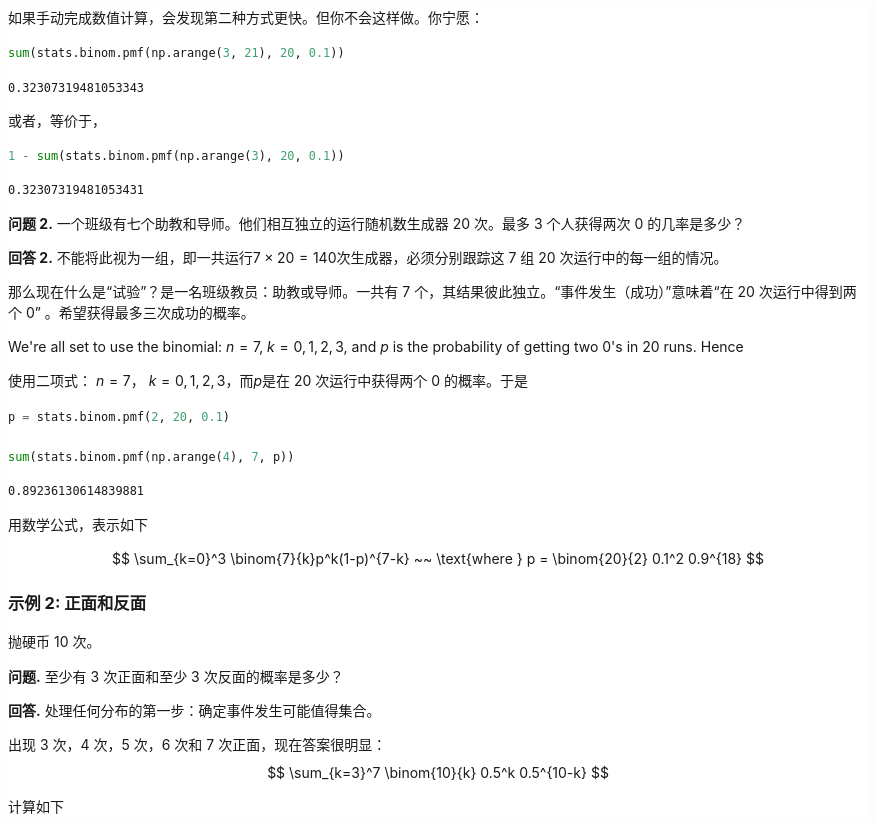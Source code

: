 如果手动完成数值计算，会发现第二种方式更快。但你不会这样做。你宁愿：

```python
sum(stats.binom.pmf(np.arange(3, 21), 20, 0.1))
```

```
0.32307319481053343
```

或者，等价于，

```python
1 - sum(stats.binom.pmf(np.arange(3), 20, 0.1))
```

```
0.32307319481053431
```

**问题 2.** 一个班级有七个助教和导师。他们相互独立的运行随机数生成器 20 次。最多 3 个人获得两次 0 的几率是多少？

**回答 2.** 不能将此视为一组，即一共运行$7 \times 20 = 140$次生成器，必须分别跟踪这 7 组 20 次运行中的每一组的情况。

那么现在什么是“试验”？是一名班级教员：助教或导师。一共有 7 个，其结果彼此独立。“事件发生（成功）”意味着“在 20 次运行中得到两个 0” 。希望获得最多三次成功的概率。

We're all set to use the binomial: $n = 7$, $k = 0, 1, 2, 3$, and $p$ is the probability of getting two 0's in 20 runs. Hence

使用二项式： $n = 7$， $k = 0, 1, 2, 3$，而$p$是在 20 次运行中获得两个 0 的概率。于是

```python
p = stats.binom.pmf(2, 20, 0.1)

sum(stats.binom.pmf(np.arange(4), 7, p))
```

```
0.89236130614839881
```

用数学公式，表示如下

$$
\sum_{k=0}^3 \binom{7}{k}p^k(1-p)^{7-k} ~~ \text{where } 
p = \binom{20}{2} 0.1^2 0.9^{18}
$$

### 示例 2: 正面和反面 ###
抛硬币 10 次。

**问题.** 至少有 3 次正面和至少 3 次反面的概率是多少？

**回答.** 处理任何分布的第一步：确定事件发生可能值得集合。

出现 3 次，4 次，5 次，6 次和 7 次正面，现在答案很明显：
$$
\sum_{k=3}^7 \binom{10}{k} 0.5^k 0.5^{10-k}
$$

计算如下
